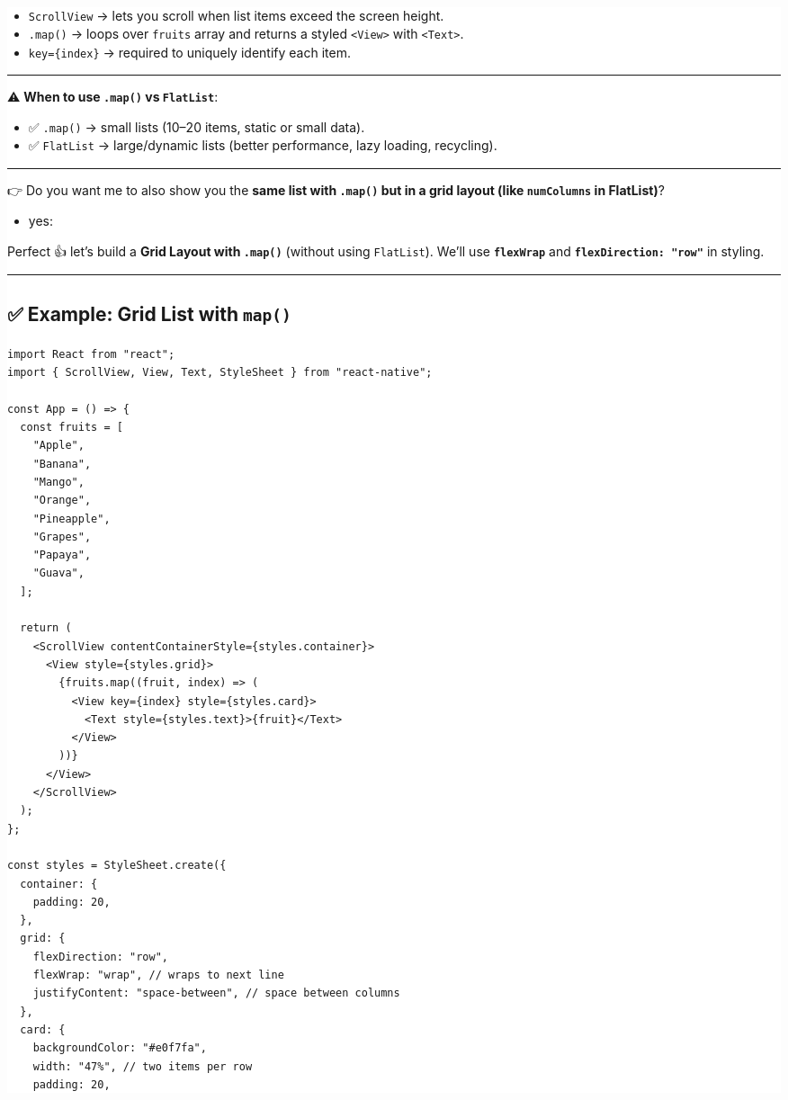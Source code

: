 * `ScrollView` → lets you scroll when list items exceed the screen height.
* `.map()` → loops over `fruits` array and returns a styled `<View>` with `<Text>`.
* `key={index}` → required to uniquely identify each item.

---

⚠️ **When to use `.map()` vs `FlatList`**:

* ✅ `.map()` → small lists (10–20 items, static or small data).
* ✅ `FlatList` → large/dynamic lists (better performance, lazy loading, recycling).

---

👉 Do you want me to also show you the **same list with `.map()` but in a grid layout (like `numColumns` in FlatList)**?
- yes: 

Perfect 👍 let’s build a **Grid Layout with `.map()`** (without using `FlatList`).
We’ll use **`flexWrap`** and **`flexDirection: "row"`** in styling.

---

## ✅ Example: Grid List with `map()`

```tsx
import React from "react";
import { ScrollView, View, Text, StyleSheet } from "react-native";

const App = () => {
  const fruits = [
    "Apple",
    "Banana",
    "Mango",
    "Orange",
    "Pineapple",
    "Grapes",
    "Papaya",
    "Guava",
  ];

  return (
    <ScrollView contentContainerStyle={styles.container}>
      <View style={styles.grid}>
        {fruits.map((fruit, index) => (
          <View key={index} style={styles.card}>
            <Text style={styles.text}>{fruit}</Text>
          </View>
        ))}
      </View>
    </ScrollView>
  );
};

const styles = StyleSheet.create({
  container: {
    padding: 20,
  },
  grid: {
    flexDirection: "row",
    flexWrap: "wrap", // wraps to next line
    justifyContent: "space-between", // space between columns
  },
  card: {
    backgroundColor: "#e0f7fa",
    width: "47%", // two items per row
    padding: 20,
```